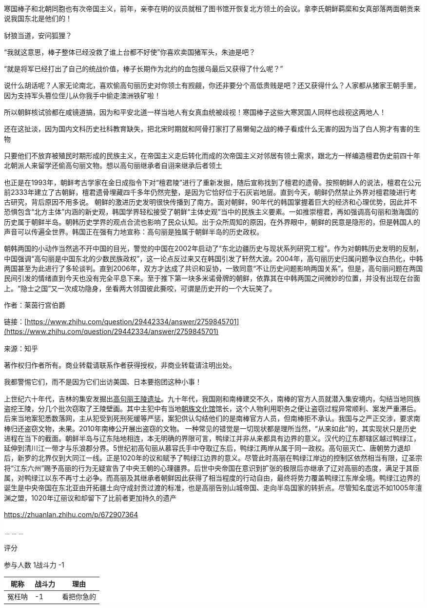 寒国棒子和北朝同胞也有次帝国主义，前年，亲李在明的议员就租了图书馆开恢复北方领土的会议。拿李氏朝鲜羁縻和女真部落两面朝贡来说我国东北是他们的！

豺狼当道，安问狐狸？

“我就这意思，棒子整体已经没救了谁上台都不好使”你喜欢卖国猪军头，朱迪是吧？

“就是将军已经打出了自己的统战价值，棒子长期作为北约的血包援乌最后又获得了什么呢？”

说什么胡话呢？人家无论南北，喜欢偷高句丽历史对你领土有觊觎，你还非要分个高低贵贱是吧？还又获得什么？人家都从猪家王朝手里，因为支持军头篡位侄儿从你我手中偷走澳洲铁矿啦！

所以朝鲜核试验都在咸镜道搞，因为和平安北道一样当地人有女真血统被歧视！寒国棒子这些大寒冥国人同样也歧视这两地人！

还在这扯淡，因为国内文科历史社科教育缺失，把北宋时期就和阿骨打家打了易懒甸之战的棒子看成什么无害的因为当了白人狗才有害的生物

只要他们不放弃被殖民时期形成的民族主义，在帝国主义走后转化而成的次帝国主义对邻居有领土需求，跟北方一样编造檀君伪史前四十年北朝派人来留学还偷高句丽文物。想以高句丽继承者自诩来继承后者领土

也正是在1993年，朝鲜考古学家在金日成指令下对“檀君陵”进行了重新发掘，随后宣称找到了檀君的遗骨。按照朝鲜人的说法，檀君在公元前2333年建立了古朝鲜，檀君遗骨埋藏四千多年仍然完整，是因为它恰好位于石灰岩地层。直到今天，朝鲜仍然禁止外界对檀君陵进行考古研究，背后原因不用多说。 朝鲜的激进历史发明很快传播到了南方。面对朝鲜，90年代的韩国掌握着巨大的经济和心理优势，因此并不恐惧包含“北方主体”内涵的新史观，韩国学界轻松接受了朝鲜“主体史观”当中的民族主义要素。一如推崇檀君，再如强调高句丽和渤海国的历史属于朝鲜半岛。朝韩历史学界的观点合流也影响了民众认知。出于众所周知的原因，在外界眼中，朝鲜的民意是隐形的，但是韩国人的声音可以传遍全世界。韩国正在强有力地宣称：高句丽是独属于朝鲜半岛的历史政权。

朝韩两国的小动作当然逃不开中国的目光，警觉的中国在2002年启动了“东北边疆历史与现状系列研究工程”。作为对朝韩历史发明的反制，中国强调“高句丽是中国东北的少数民族政权”，这一论点反过来又在韩国引发了轩然大波。2004年，高句丽历史归属问题争议白热化，中韩两国甚至为此进行了多轮谈判。直到2006年，双方才达成了共识和妥协，一致同意“不让历史问题影响两国关系”。但是，高句丽问题在两国民间引发的情绪直到今天也没有完全平息下来。至于推下第一块多米诺骨牌的朝鲜，依靠其在中韩两国之间微妙的位置，并没有出现在台面上。“隐士之国”又一次成功隐身，坐看两大邻国彼此撕咬，可谓是历史开的一个大玩笑了。

作者：莱茵行宫伯爵

链接：[https://www.zhihu.com/question/29442334/answer/2759845701](https://www.zhihu.com/question/29442334/answer/2759845701)

来源：知乎

著作权归作者所有。商业转载请联系作者获得授权，非商业转载请注明出处。

我都警惕它们，而不是因为它们出访美国、日本要抱团这种小事！

上世纪六十年代，吉林的集安发掘出[高句丽王陵遗址](https://zhida.zhihu.com/search?content_id=738151834&amp;content_type=Answer&amp;match_order=1&amp;q=%E9%AB%98%E5%8F%A5%E4%B8%BD%E7%8E%8B%E9%99%B5%E9%81%97%E5%9D%80&amp;zhida_source=entity)。九十年代，我国刚和南棒建交不久，南棒的官方人员就潜入集安境内，勾结当地同族盗挖王陵，分几个批次窃取了王陵壁画。其中主犯中有当地[朝族文化馆](https://zhida.zhihu.com/search?content_id=738151834&amp;content_type=Answer&amp;match_order=1&amp;q=%E6%9C%9D%E6%97%8F%E6%96%87%E5%8C%96%E9%A6%86&amp;zhida_source=entity)馆长，这个人物利用职务之便让盗窃过程异常顺利、案发严重滞后。后来当地案犯悉数落网，主从犯受到死刑死缓等严惩，案犯供认勾结他们的是南棒官方人员，但南棒拒不承认。我国与之严正交涉，要求南棒归还盗窃文物，未果。2010年南棒公开展出盗窃的文物。
一种常见的错觉是一切现状都是理所当然，“从来如此”的，其实现状只是历史进程在当下的截面。朝鲜半岛与辽东陆地相连，本无明确的界限可言，鸭绿江并非从来都具有边界的意义。汉代的辽东郡辖区越过鸭绿江，延伸到清川江一带才与乐浪郡分界。5世纪初高句丽从慕容氏手中夺取辽东后，鸭绿江两岸从属于同一政权。高句丽灭亡、唐朝势力退却后，新罗的北界仅到大同江一线。正是1020年的议和赋予了鸭绿江边界的意义。尽管此时高丽在鸭绿江岸边的控制区依然相当有限，辽圣宗将“江东六州”赐予高丽的行为无疑宣告了中央王朝的心理疆界。后世中央帝国在意识到扩张的极限后亦继承了辽对高丽的态度，满足于其臣属，对鸭绿江以东不再寸土必争。而高丽及其继承者朝鲜因此获得了相当程度的行动自由，最终将势力覆盖鸭绿江东岸全境。鸭绿江边界的诞生是中央帝国在东北亚由开拓疆土向守成封贡过渡的标准，也是高丽告别山城帝国、走向半岛国家的转折点。尽管知名度远不如1005年澶渊之盟，1020年辽丽议和却留下了比前者更加持久的遗产

https://zhuanlan.zhihu.com/p/672907364

﹍﹍﹍

评分

 参与人数 1战斗力 -1

|昵称|战斗力|理由|
|----|---|---|
| 冤枉呐|-1|看把你急的|
